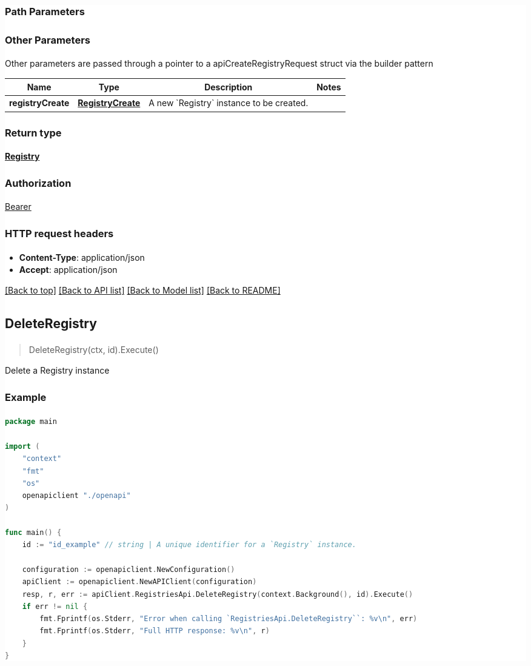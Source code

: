 ### Path Parameters



### Other Parameters

Other parameters are passed through a pointer to a apiCreateRegistryRequest struct via the builder pattern


Name | Type | Description  | Notes
------------- | ------------- | ------------- | -------------
 **registryCreate** | [**RegistryCreate**](RegistryCreate.md) | A new &#x60;Registry&#x60; instance to be created. | 

### Return type

[**Registry**](Registry.md)

### Authorization

[Bearer](../README.md#Bearer)

### HTTP request headers

- **Content-Type**: application/json
- **Accept**: application/json

[[Back to top]](#) [[Back to API list]](../README.md#documentation-for-api-endpoints)
[[Back to Model list]](../README.md#documentation-for-models)
[[Back to README]](../README.md)


## DeleteRegistry

> DeleteRegistry(ctx, id).Execute()

Delete a Registry instance



### Example

```go
package main

import (
    "context"
    "fmt"
    "os"
    openapiclient "./openapi"
)

func main() {
    id := "id_example" // string | A unique identifier for a `Registry` instance.

    configuration := openapiclient.NewConfiguration()
    apiClient := openapiclient.NewAPIClient(configuration)
    resp, r, err := apiClient.RegistriesApi.DeleteRegistry(context.Background(), id).Execute()
    if err != nil {
        fmt.Fprintf(os.Stderr, "Error when calling `RegistriesApi.DeleteRegistry``: %v\n", err)
        fmt.Fprintf(os.Stderr, "Full HTTP response: %v\n", r)
    }
}
```

